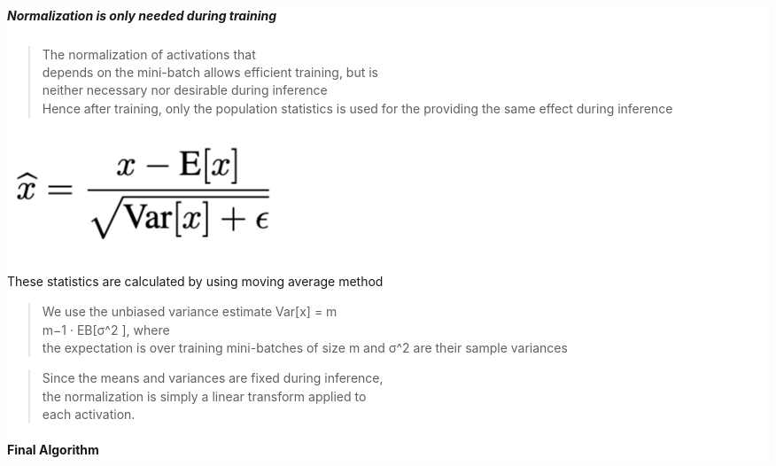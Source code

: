 ##### _Normalization is only needed during training_

> The normalization of activations that  
> depends on the mini-batch allows efficient training, but is  
> neither necessary nor desirable during inference  
> Hence after training, only the population statistics is used for the providing the same effect during inference

![image.png](/image_1688218400152_0.png)

These statistics are calculated by using moving average method

> We use the unbiased variance estimate Var[x] = m  
> m−1 · EB[σ^2 ], where  
> the expectation is over training mini-batches of size m and σ^2 are their sample variances

> Since the means and variances are fixed during inference,  
> the normalization is simply a linear transform applied to  
> each activation.

#### Final Algorithm
